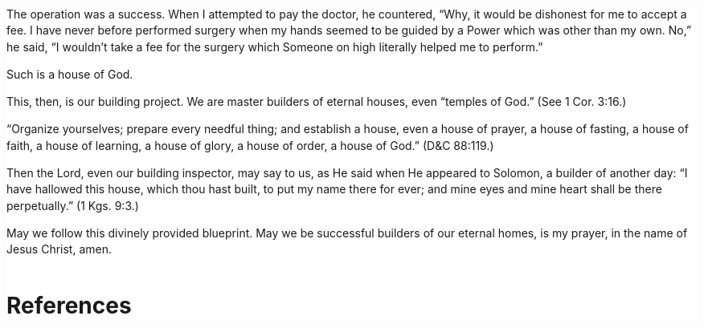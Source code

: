 The operation was a success. When I attempted to pay the doctor, he countered, “Why, it would be dishonest for me to accept a fee. I have never before performed surgery when my hands seemed to be guided by a Power which was other than my own. No,” he said, “I wouldn’t take a fee for the surgery which Someone on high literally helped me to perform.”

Such is a house of God.

This, then, is our building project. We are master builders of eternal houses, even “temples of God.” (See 1 Cor. 3:16.)

“Organize yourselves; prepare every needful thing; and establish a house, even a house of prayer, a house of fasting, a house of faith, a house of learning, a house of glory, a house of order, a house of God.” (D&C 88:119.)

Then the Lord, even our building inspector, may say to us, as He said when He appeared to Solomon, a builder of another day: “I have hallowed this house, which thou hast built, to put my name there for ever; and mine eyes and mine heart shall be there perpetually.” (1 Kgs. 9:3.)

May we follow this divinely provided blueprint. May we be successful builders of our eternal homes, is my prayer, in the name of Jesus Christ, amen.

# References
